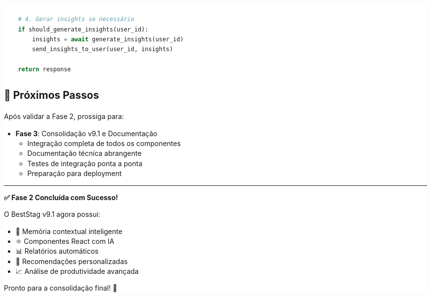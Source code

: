 ```python
    
    # 4. Gerar insights se necessário
    if should_generate_insights(user_id):
        insights = await generate_insights(user_id)
        send_insights_to_user(user_id, insights)
    
    return response
```

## 🎯 Próximos Passos

Após validar a Fase 2, prossiga para:

- **Fase 3**: Consolidação v9.1 e Documentação
  - Integração completa de todos os componentes
  - Documentação técnica abrangente
  - Testes de integração ponta a ponta
  - Preparação para deployment

---

**✅ Fase 2 Concluída com Sucesso!**

O BestStag v9.1 agora possui:
- 🧠 Memória contextual inteligente
- ⚛️ Componentes React com IA
- 📊 Relatórios automáticos
- 🎯 Recomendações personalizadas
- 📈 Análise de produtividade avançada

Pronto para a consolidação final! 🚀

